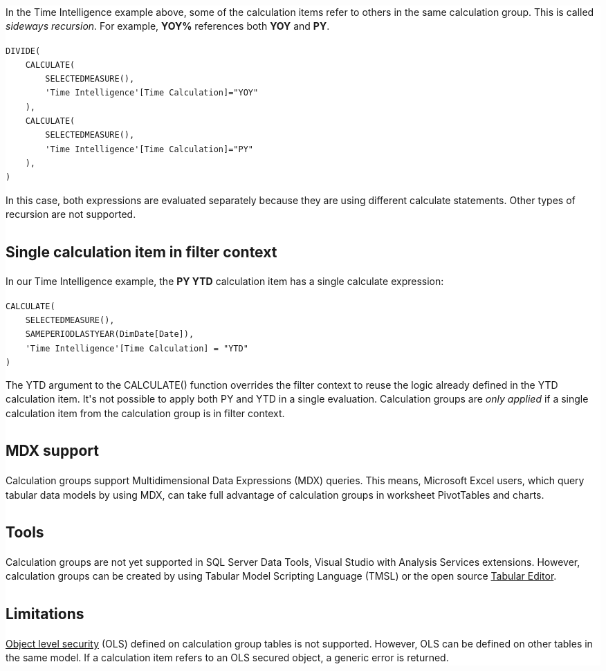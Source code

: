 In the Time Intelligence example above, some of the calculation items refer to others in the same calculation group. This is called *sideways recursion*. For example, **YOY%** references both **YOY** and **PY**.

```dax
DIVIDE(
    CALCULATE(
        SELECTEDMEASURE(),
        'Time Intelligence'[Time Calculation]="YOY"
    ),
    CALCULATE(
        SELECTEDMEASURE(),
        'Time Intelligence'[Time Calculation]="PY"
    ),
)
```

In this case, both expressions are evaluated separately because they are using different calculate statements. Other types of recursion are not supported.

## Single calculation item in filter context

In our Time Intelligence example, the **PY YTD** calculation item has a single calculate expression:

```dax
CALCULATE(
    SELECTEDMEASURE(),
    SAMEPERIODLASTYEAR(DimDate[Date]),
    'Time Intelligence'[Time Calculation] = "YTD"
)
```

The YTD argument to the CALCULATE() function overrides the filter context to reuse the logic already defined in the YTD calculation item. It's not possible to apply both PY and YTD in a single evaluation. Calculation groups are *only applied* if a single calculation item from the calculation group is in filter context.

## MDX support

Calculation groups support Multidimensional Data Expressions (MDX) queries. This means, Microsoft Excel users, which query tabular data models by using MDX, can take full advantage of calculation groups in worksheet PivotTables and charts.

## Tools

Calculation groups  are not yet supported in SQL Server Data Tools, Visual Studio with Analysis Services extensions. However, calculation groups can be created by using Tabular Model Scripting Language (TMSL) or the open source [Tabular Editor](https://github.com/otykier/TabularEditor).

## Limitations

[Object level security](object-level-security.md) (OLS) defined on calculation group tables is not supported. However, OLS can be defined on other tables in the same model. If a calculation item refers to an OLS secured object, a generic error is returned.
